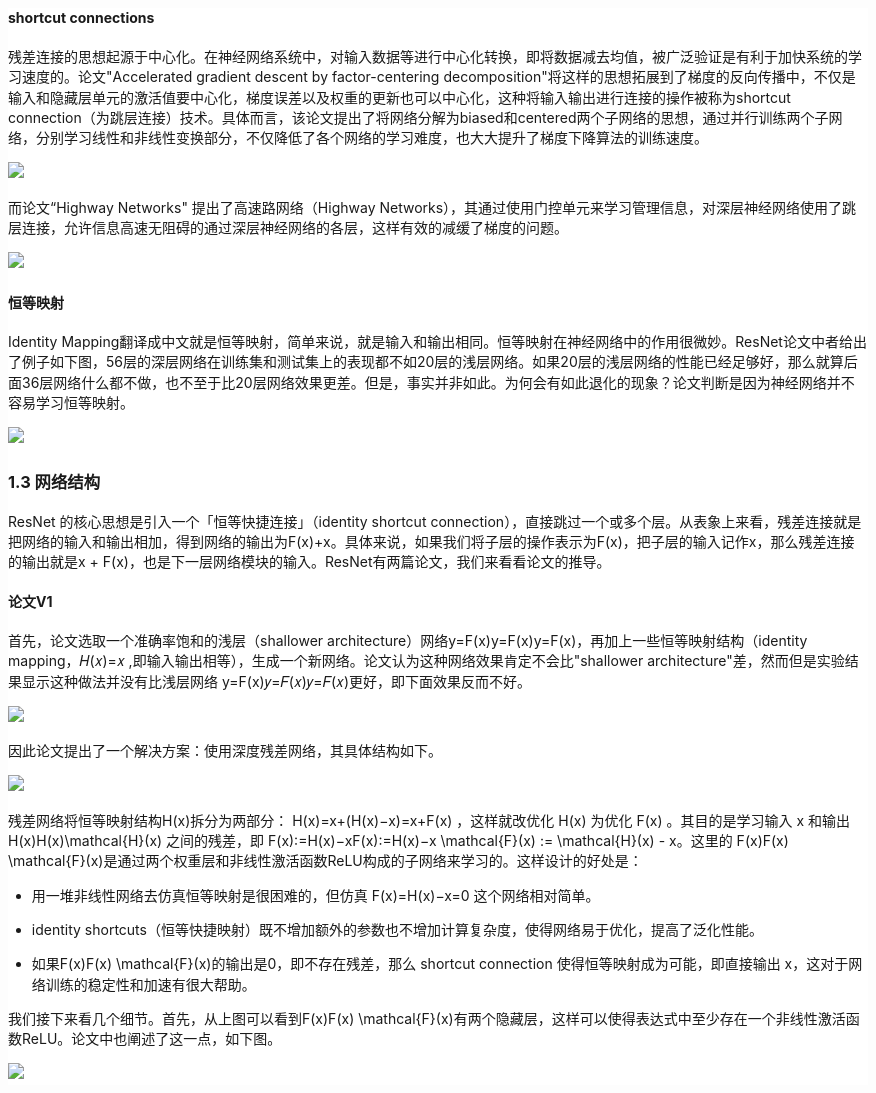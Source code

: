 #### shortcut connections

残差连接的思想起源于中心化。在神经网络系统中，对输入数据等进行中心化转换，即将数据减去均值，被广泛验证是有利于加快系统的学习速度的。论文"Accelerated gradient descent by factor-centering decomposition"将这样的思想拓展到了梯度的反向传播中，不仅是输入和隐藏层单元的激活值要中心化，梯度误差以及权重的更新也可以中心化，这种将输入输出进行连接的操作被称为shortcut connection（为跳层连接）技术。具体而言，该论文提出了将网络分解为biased和centered两个子网络的思想，通过并行训练两个子网络，分别学习线性和非线性变换部分，不仅降低了各个网络的学习难度，也大大提升了梯度下降算法的训练速度。

![](https://img2024.cnblogs.com/blog/1850883/202503/1850883-20250316135502590-1784073421.jpg)

而论文“Highway Networks" 提出了高速路网络（Highway Networks），其通过使用门控单元来学习管理信息，对深层神经网络使用了跳层连接，允许信息高速无阻碍的通过深层神经网络的各层，这样有效的减缓了梯度的问题。

![](https://img2024.cnblogs.com/blog/1850883/202503/1850883-20250316135511310-958637762.jpg)

#### 恒等映射

Identity Mapping翻译成中文就是恒等映射，简单来说，就是输入和输出相同。恒等映射在神经网络中的作用很微妙。ResNet论文中者给出了例子如下图，56层的深层网络在训练集和测试集上的表现都不如20层的浅层网络。如果20层的浅层网络的性能已经足够好，那么就算后面36层网络什么都不做，也不至于比20层网络效果更差。但是，事实并非如此。为何会有如此退化的现象？论文判断是因为神经网络并不容易学习恒等映射。

![](https://img2024.cnblogs.com/blog/1850883/202503/1850883-20250316135519979-835968327.jpg)

### 1.3 网络结构

ResNet 的核心思想是引入一个「恒等快捷连接」（identity shortcut connection），直接跳过一个或多个层。从表象上来看，残差连接就是把网络的输入和输出相加，得到网络的输出为F(x)+x。具体来说，如果我们将子层的操作表示为F(x)，把子层的输入记作x，那么残差连接的输出就是x + F(x)，也是下一层网络模块的输入。ResNet有两篇论文，我们来看看论文的推导。

#### 论文V1

首先，论文选取一个准确率饱和的浅层（shallower architecture）网络y\=F(x)y\=F(x)y=F(x)，再加上一些恒等映射结构（identity mapping，𝐻(𝑥)=𝑥 ,即输入输出相等），生成一个新网络。论文认为这种网络效果肯定不会比"shallower architecture"差，然而但是实验结果显示这种做法并没有比浅层网络 y\=F(x)𝑦\=𝐹(𝑥)𝑦=𝐹(𝑥)更好，即下面效果反而不好。

![](https://img2024.cnblogs.com/blog/1850883/202503/1850883-20250316135536087-633924932.jpg)

因此论文提出了一个解决方案：使用深度残差网络，其具体结构如下。

![](https://img2024.cnblogs.com/blog/1850883/202503/1850883-20250316135545804-482495874.jpg)

残差网络将恒等映射结构H(x)拆分为两部分： H(x)=x+(H(x)−x)=x+F(x) ，这样就改优化 H(x) 为优化 F(x) 。其目的是学习输入 x 和输出H(x)H(x)\\mathcal{H}(x) 之间的残差，即 F(x):\=H(x)−xF(x):=H(x)−x \\mathcal{F}(x) := \\mathcal{H}(x) - x。这里的 F(x)F(x) \\mathcal{F}(x)是通过两个权重层和非线性激活函数ReLU构成的子网络来学习的。这样设计的好处是：

*   用一堆非线性网络去仿真恒等映射是很困难的，但仿真 F(x)=H(x)−x=0 这个网络相对简单。
    
*   identity shortcuts（恒等快捷映射）既不增加额外的参数也不增加计算复杂度，使得网络易于优化，提高了泛化性能。
    
*   如果F(x)F(x) \\mathcal{F}(x)的输出是0，即不存在残差，那么 shortcut connection 使得恒等映射成为可能，即直接输出 x，这对于网络训练的稳定性和加速有很大帮助。
    

我们接下来看几个细节。首先，从上图可以看到F(x)F(x) \\mathcal{F}(x)有两个隐藏层，这样可以使得表达式中至少存在一个非线性激活函数ReLU。论文中也阐述了这一点，如下图。

![](https://img2024.cnblogs.com/blog/1850883/202503/1850883-20250316135557181-858922982.jpg)
